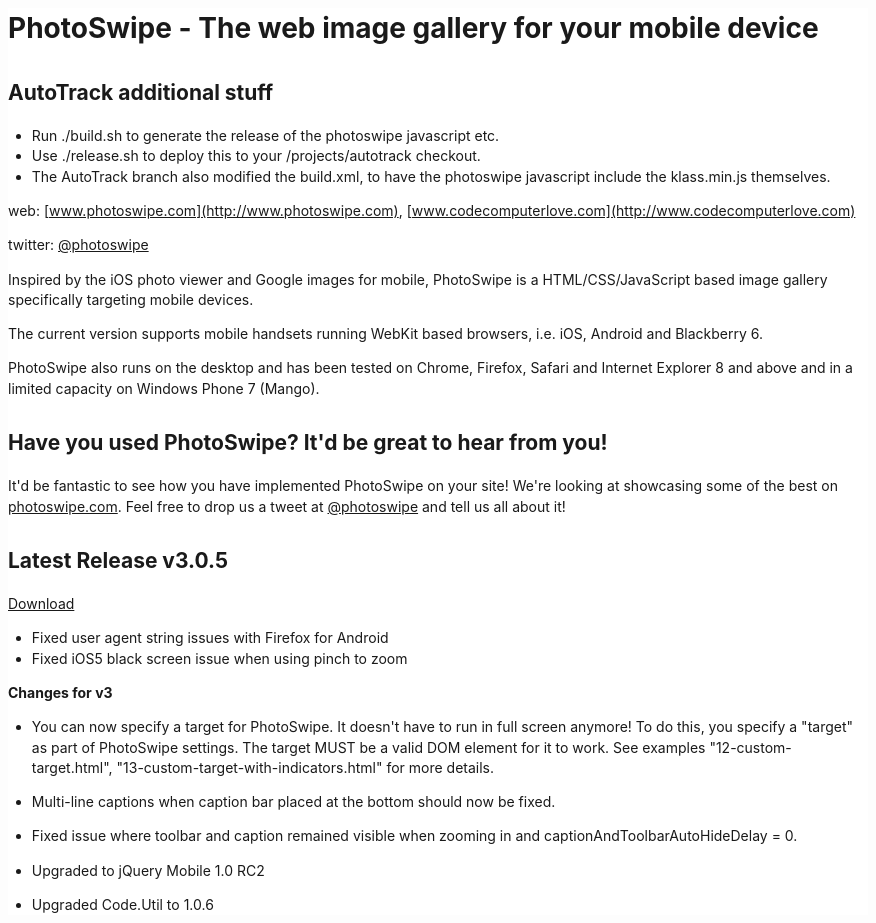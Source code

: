 PhotoSwipe - The web image gallery for your mobile device
=========================================================

AutoTrack additional stuff
--------------------------

* Run ./build.sh to generate the release of the photoswipe javascript etc.
* Use ./release.sh to deploy this to your /projects/autotrack checkout.
* The AutoTrack branch also modified the build.xml, to have the photoswipe javascript
  include the klass.min.js themselves.




web: [www.photoswipe.com](http://www.photoswipe.com), [www.codecomputerlove.com](http://www.codecomputerlove.com)

twitter: [@photoswipe](http://twitter.com/#!/photoswipe)

Inspired by the iOS photo viewer and Google images for mobile, PhotoSwipe is a HTML/CSS/JavaScript based image gallery specifically targeting mobile devices.

The current version supports mobile handsets running WebKit based browsers, i.e. iOS, Android and Blackberry 6.

PhotoSwipe also runs on the desktop and has been tested on Chrome, Firefox, Safari and Internet Explorer 8 and above and in a limited capacity on Windows Phone 7 (Mango).



Have you used PhotoSwipe? It'd be great to hear from you!
---------------------------------------------------------

It'd be fantastic to see how you have implemented PhotoSwipe on your site! We're looking at showcasing some of the best on [photoswipe.com](http://www.photoswipe.com). Feel free to drop us a tweet at [@photoswipe](http://twitter.com/#!/photoswipe) and tell us all about it!



Latest Release v3.0.5
---------------------
[Download](http://github.com/downloads/codecomputerlove/PhotoSwipe/code.photoswipe-3.0.5.zip)

- Fixed user agent string issues with Firefox for Android
- Fixed iOS5 black screen issue when using pinch to zoom

**Changes for v3**

- You can now specify a target for PhotoSwipe. It doesn't have to run in full screen anymore! To do this, you specify a "target" as part of PhotoSwipe settings. The target MUST be a valid DOM element for it to work. See examples "12-custom-target.html", "13-custom-target-with-indicators.html" for more details.

- Multi-line captions when caption bar placed at the bottom should now be fixed.

- Fixed issue where toolbar and caption remained visible when zooming in and captionAndToolbarAutoHideDelay = 0.

- Upgraded to jQuery Mobile 1.0 RC2

- Upgraded Code.Util to 1.0.6
